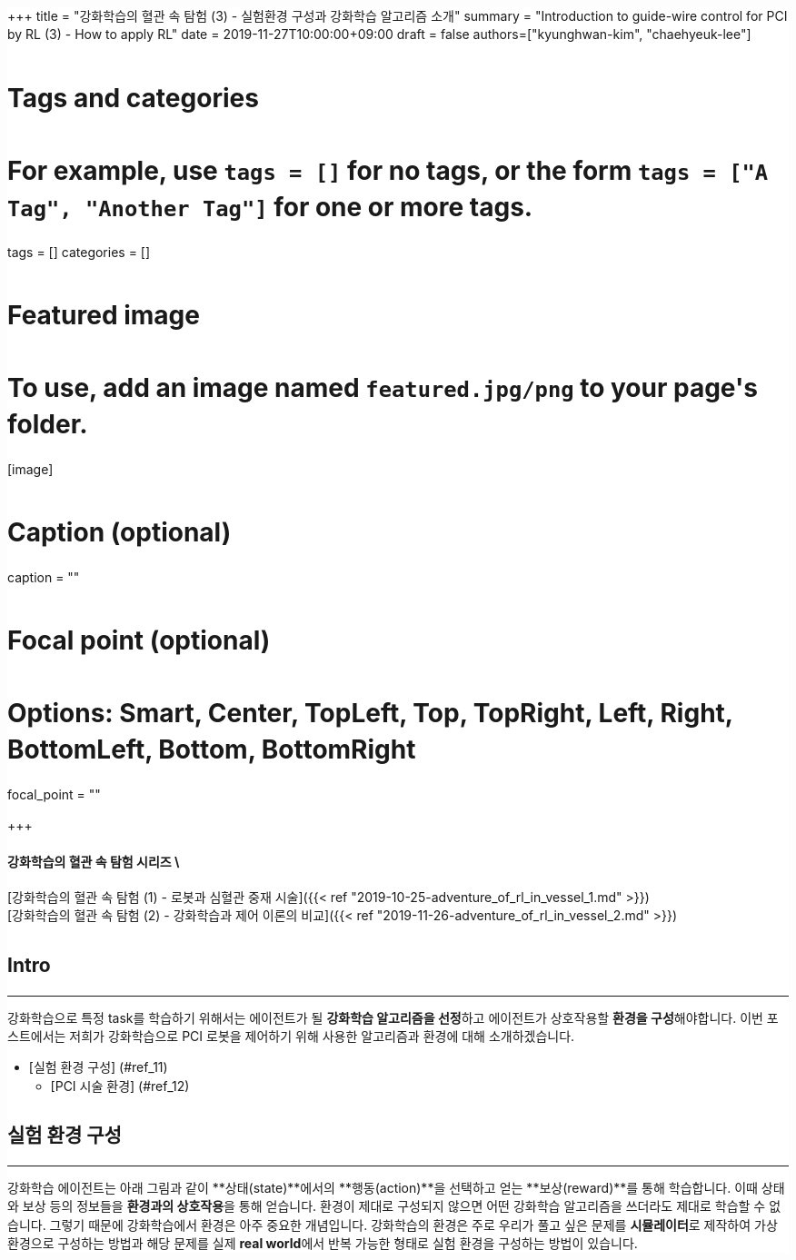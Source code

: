 +++
title = "강화학습의 혈관 속 탐험 (3) - 실험환경 구성과 강화학습 알고리즘 소개"
summary = "Introduction to guide-wire control for PCI by RL (3) - How to apply RL"
date = 2019-11-27T10:00:00+09:00
draft = false
authors=["kyunghwan-kim", "chaehyeuk-lee"]
# Tags and categories
# For example, use `tags = []` for no tags, or the form `tags = ["A Tag", "Another Tag"]` for one or more tags.
tags = []
categories = []

# Featured image
# To use, add an image named `featured.jpg/png` to your page's folder.
[image]
  # Caption (optional)
  caption = ""

  # Focal point (optional)
  # Options: Smart, Center, TopLeft, Top, TopRight, Left, Right, BottomLeft, Bottom, BottomRight
  focal_point = ""
  
+++

#### 강화학습의 혈관 속 탐험 시리즈 \
[강화학습의 혈관 속 탐험 (1) - 로봇과 심혈관 중재 시술]({{< ref "2019-10-25-adventure_of_rl_in_vessel_1.md" >}})\
[강화학습의 혈관 속 탐험 (2) - 강화학습과 제어 이론의 비교]({{< ref "2019-11-26-adventure_of_rl_in_vessel_2.md" >}})

## Intro
---
강화학습으로 특정 task를 학습하기 위해서는 에이전트가 될 **강화학습 알고리즘을 선정**하고 에이전트가 상호작용할 **환경을 구성**해야합니다. 이번 포스트에서는 저희가 강화학습으로 PCI 로봇을 제어하기 위해 사용한 알고리즘과 환경에 대해 소개하겠습니다.

- [실험 환경 구성] (#ref_11)
  - [PCI 시술 환경] (#ref_12)

<a id="ref_11"></a>

## 실험 환경 구성
---
강화학습 에이전트는 아래 그림과 같이 **상태(state)**에서의 **행동(action)**을 선택하고 얻는 **보상(reward)**를 통해 학습합니다. 이때 상태와 보상 등의 정보들을 **환경과의 상호작용**을 통해 얻습니다. 환경이 제대로 구성되지 않으면 어떤 강화학습 알고리즘을 쓰더라도 제대로 학습할 수 없습니다. 그렇기 때문에 강화학습에서 환경은 아주 중요한 개념입니다. 강화학습의 환경은 주로 우리가 풀고 싶은 문제를 **시뮬레이터**로 제작하여 가상 환경으로 구성하는 방법과 해당 문제를 실제 **real world**에서 반복 가능한 형태로 실험 환경을 구성하는 방법이 있습니다. 

